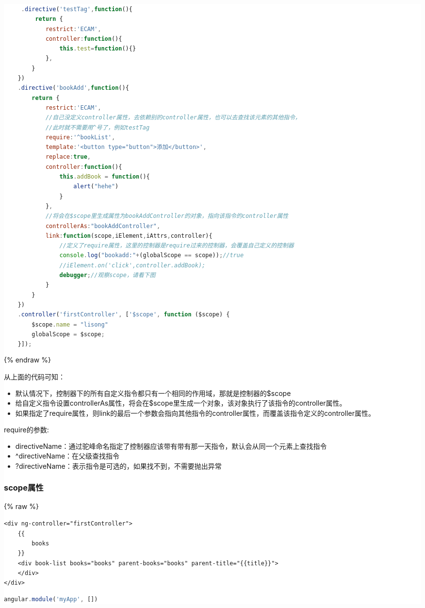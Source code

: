 ```javascript
     .directive('testTag',function(){  
         return {  
            restrict:'ECAM',  
            controller:function(){  
                this.test=function(){}  
            },  
        }  
    })  
    .directive('bookAdd',function(){  
        return {  
            restrict:'ECAM',  
            //自己没定义controller属性，去依赖别的controller属性，也可以去查找该元素的其他指令，  
            //此时就不需要用^号了，例如testTag  
            require:'^bookList',  
            template:'<button type="button">添加</button>',  
            replace:true,  
            controller:function(){  
                this.addBook = function(){  
                    alert("hehe")  
                }  
            },  
            //将会在$scope里生成属性为bookAddController的对象，指向该指令的controller属性  
            controllerAs:"bookAddController",  
            link:function(scope,iElement,iAttrs,controller){  
                //定义了require属性，这里的控制器是require过来的控制器，会覆盖自己定义的控制器  
                console.log("bookadd:"+(globalScope == scope));//true  
                //iElement.on('click',controller.addBook);  
                debugger;//观察scope，请看下图  
            }  
        }  
    })  
    .controller('firstController', ['$scope', function ($scope) {  
        $scope.name = "lisong"  
        globalScope = $scope;  
    }]);  
```
{% endraw %}
<img src="http://img.blog.csdn.net/20170213205044356?watermark/2/text/aHR0cDovL2Jsb2cuY3Nkbi5uZXQvYTQwOTA1MTk4Nw==/font/5a6L5L2T/fontsize/400/fill/I0JBQkFCMA==/dissolve/70/gravity/Center" alt="" />

从上面的代码可知：

- 默认情况下，控制器下的所有自定义指令都只有一个相同的作用域，那就是控制器的$scope
- 给自定义指令设置controllerAs属性，将会在$scope里生成一个对象，该对象执行了该指令的controller属性。
- 如果指定了require属性，则link的最后一个参数会指向其他指令的controller属性，而覆盖该指令定义的controller属性。

require的参数:

- directiveName：通过驼峰命名指定了控制器应该带有带有那一天指令，默认会从同一个元素上查找指令
- ^directiveName：在父级查找指令
- ?directiveName：表示指令是可选的，如果找不到，不需要抛出异常

### scope属性
{% raw %}
```
<div ng-controller="firstController">  
    {{  
        books  
    }}  
    <div book-list books="books" parent-books="books" parent-title="{{title}}">  
    </div>  
</div>  
```
```javascript
angular.module('myApp', [])  
```